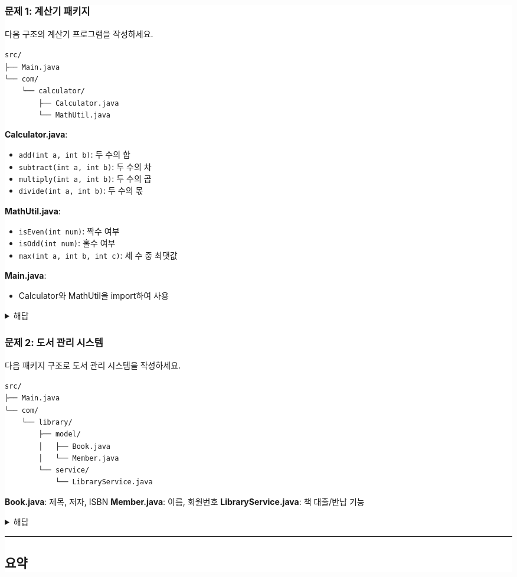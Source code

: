 ### 문제 1: 계산기 패키지

다음 구조의 계산기 프로그램을 작성하세요.

```
src/
├── Main.java
└── com/
    └── calculator/
        ├── Calculator.java
        └── MathUtil.java
```

**Calculator.java**:
- `add(int a, int b)`: 두 수의 합
- `subtract(int a, int b)`: 두 수의 차
- `multiply(int a, int b)`: 두 수의 곱
- `divide(int a, int b)`: 두 수의 몫

**MathUtil.java**:
- `isEven(int num)`: 짝수 여부
- `isOdd(int num)`: 홀수 여부
- `max(int a, int b, int c)`: 세 수 중 최댓값

**Main.java**:
- Calculator와 MathUtil을 import하여 사용

<details><summary>해답</summary></details>

### 문제 2: 도서 관리 시스템

다음 패키지 구조로 도서 관리 시스템을 작성하세요.

```
src/
├── Main.java
└── com/
    └── library/
        ├── model/
        │   ├── Book.java
        │   └── Member.java
        └── service/
            └── LibraryService.java
```

**Book.java**: 제목, 저자, ISBN
**Member.java**: 이름, 회원번호
**LibraryService.java**: 책 대출/반납 기능

<details><summary>해답</summary></details>

---

## 요약
